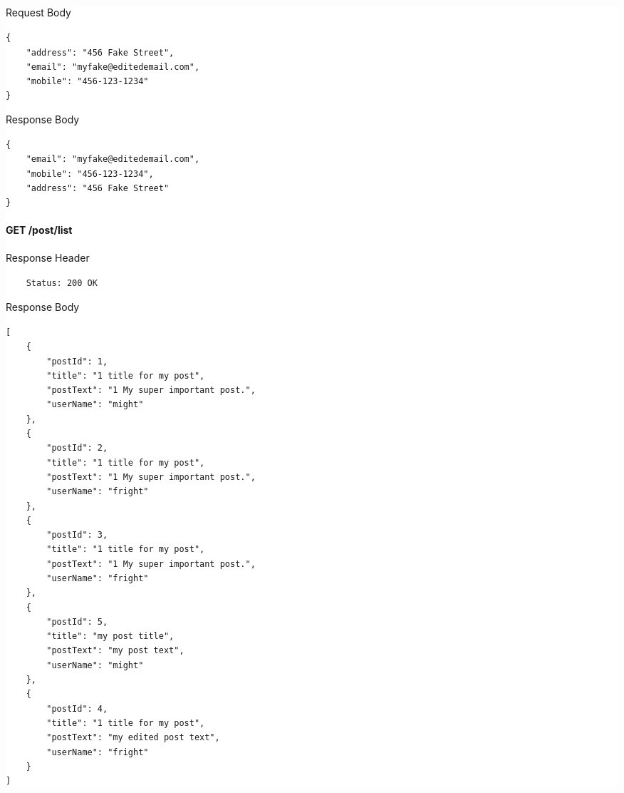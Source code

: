 Request Body 
```json5
{
	"address": "456 Fake Street",
	"email": "myfake@editedemail.com",
	"mobile": "456-123-1234"
}
```
Response Body 
```json5
{
    "email": "myfake@editedemail.com",
    "mobile": "456-123-1234",
    "address": "456 Fake Street"
}
```

#### GET /post/list
Response Header
```text
    Status: 200 OK
```

Response Body 
```json5
[
    {
        "postId": 1,
        "title": "1 title for my post",
        "postText": "1 My super important post.",
        "userName": "might"
    },
    {
        "postId": 2,
        "title": "1 title for my post",
        "postText": "1 My super important post.",
        "userName": "fright"
    },
    {
        "postId": 3,
        "title": "1 title for my post",
        "postText": "1 My super important post.",
        "userName": "fright"
    },
    {
        "postId": 5,
        "title": "my post title",
        "postText": "my post text",
        "userName": "might"
    },
    {
        "postId": 4,
        "title": "1 title for my post",
        "postText": "my edited post text",
        "userName": "fright"
    }
]
```
